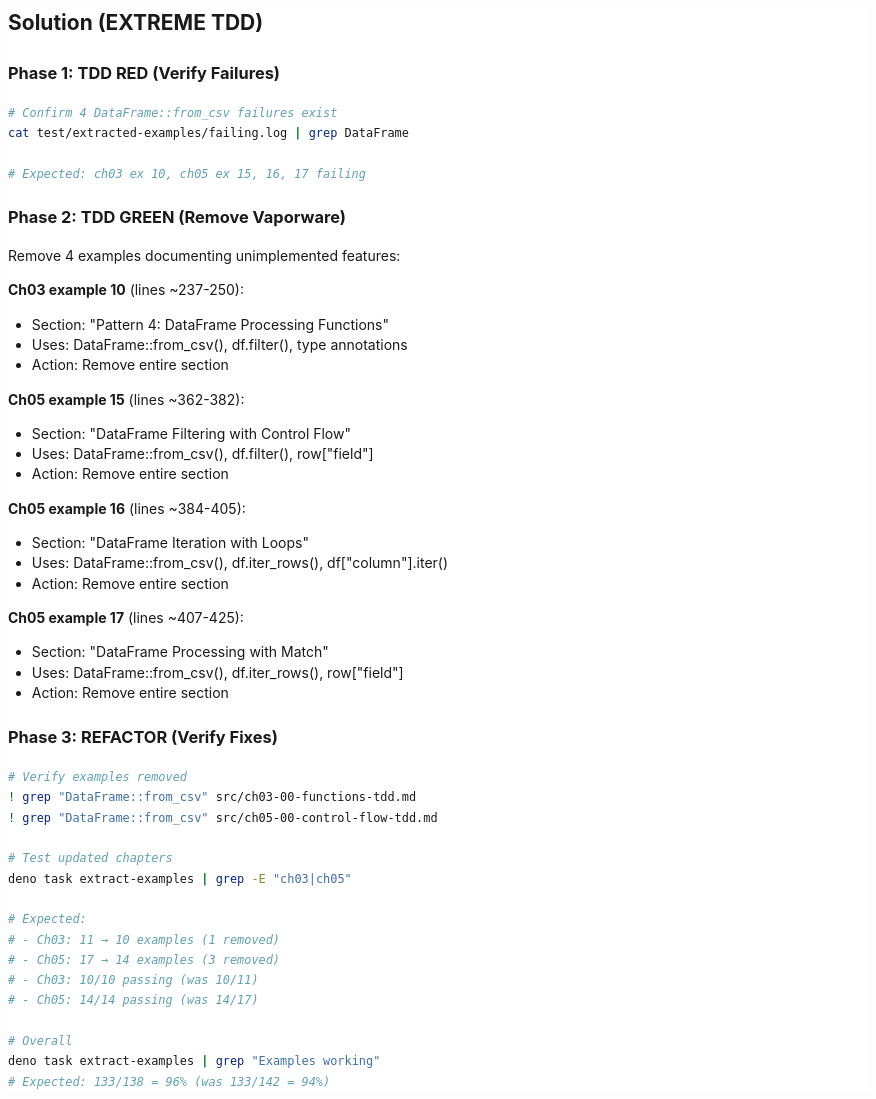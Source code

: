 ## Solution (EXTREME TDD)

### Phase 1: TDD RED (Verify Failures)
```bash
# Confirm 4 DataFrame::from_csv failures exist
cat test/extracted-examples/failing.log | grep DataFrame

# Expected: ch03 ex 10, ch05 ex 15, 16, 17 failing
```

### Phase 2: TDD GREEN (Remove Vaporware)

Remove 4 examples documenting unimplemented features:

**Ch03 example 10** (lines ~237-250):
- Section: "Pattern 4: DataFrame Processing Functions"
- Uses: DataFrame::from_csv(), df.filter(), type annotations
- Action: Remove entire section

**Ch05 example 15** (lines ~362-382):
- Section: "DataFrame Filtering with Control Flow"
- Uses: DataFrame::from_csv(), df.filter(), row["field"]
- Action: Remove entire section

**Ch05 example 16** (lines ~384-405):
- Section: "DataFrame Iteration with Loops"
- Uses: DataFrame::from_csv(), df.iter_rows(), df["column"].iter()
- Action: Remove entire section

**Ch05 example 17** (lines ~407-425):
- Section: "DataFrame Processing with Match"
- Uses: DataFrame::from_csv(), df.iter_rows(), row["field"]
- Action: Remove entire section

### Phase 3: REFACTOR (Verify Fixes)
```bash
# Verify examples removed
! grep "DataFrame::from_csv" src/ch03-00-functions-tdd.md
! grep "DataFrame::from_csv" src/ch05-00-control-flow-tdd.md

# Test updated chapters
deno task extract-examples | grep -E "ch03|ch05"

# Expected:
# - Ch03: 11 → 10 examples (1 removed)
# - Ch05: 17 → 14 examples (3 removed)
# - Ch03: 10/10 passing (was 10/11)
# - Ch05: 14/14 passing (was 14/17)

# Overall
deno task extract-examples | grep "Examples working"
# Expected: 133/138 = 96% (was 133/142 = 94%)
```
